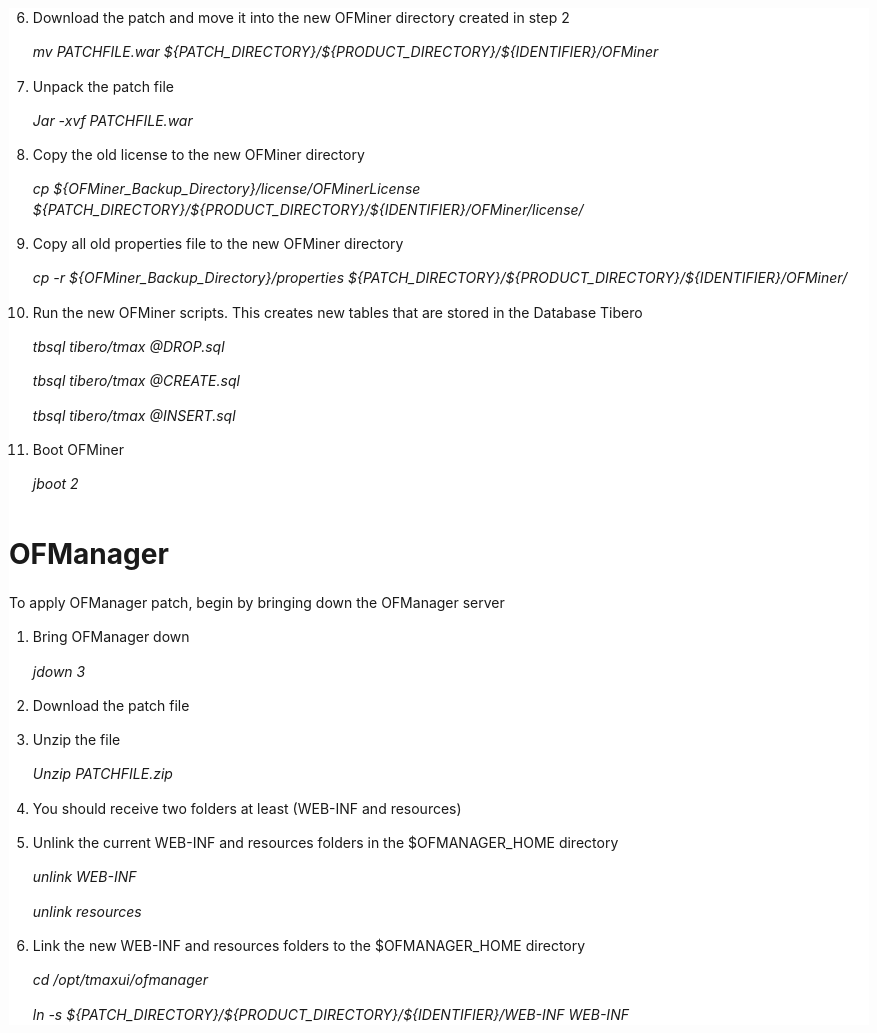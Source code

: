 6.  Download the patch and move it into the new OFMiner directory
    created in step 2

    *mv PATCHFILE.war
    \${PATCH\_DIRECTORY}/\${PRODUCT\_DIRECTORY}/\${IDENTIFIER}/OFMiner*

7.  Unpack the patch file

    *Jar -xvf PATCHFILE.war*

8.  Copy the old license to the new OFMiner directory

    *cp \${OFMiner\_Backup\_Directory}/license/OFMinerLicense
    \${PATCH\_DIRECTORY}/\${PRODUCT\_DIRECTORY}/\${IDENTIFIER}/OFMiner/license/*

9.  Copy all old properties file to the new OFMiner directory

    *cp -r \${OFMiner\_Backup\_Directory}/properties
    \${PATCH\_DIRECTORY}/\${PRODUCT\_DIRECTORY}/\${IDENTIFIER}/OFMiner/*

10. Run the new OFMiner scripts. This creates new tables that are stored
    in the Database Tibero

    *tbsql tibero/tmax \@DROP.sql*

    *tbsql tibero/tmax \@CREATE.sql*

    *tbsql tibero/tmax \@INSERT.sql*

11. Boot OFMiner

    *jboot 2*

**OFManager**
=============

To apply OFManager patch, begin by bringing down the OFManager server

1.  Bring OFManager down

    *jdown 3*

2.  Download the patch file

3.  Unzip the file

    *Unzip PATCHFILE.zip*

4.  You should receive two folders at least (WEB-INF and resources)

5.  Unlink the current WEB-INF and resources folders in the
    \$OFMANAGER\_HOME directory

    *unlink WEB-INF*

    *unlink resources*

6.  Link the new WEB-INF and resources folders to the \$OFMANAGER\_HOME
    directory

    *cd /opt/tmaxui/ofmanager*

    *ln -s
    \${PATCH\_DIRECTORY}/\${PRODUCT\_DIRECTORY}/\${IDENTIFIER}/WEB-INF
    WEB-INF*
